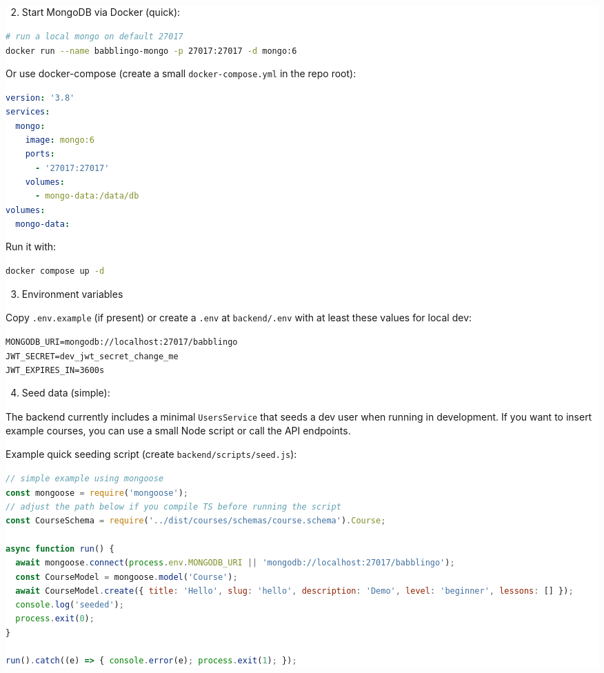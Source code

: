2) Start MongoDB via Docker (quick):

```bash
# run a local mongo on default 27017
docker run --name babblingo-mongo -p 27017:27017 -d mongo:6
```

Or use docker-compose (create a small `docker-compose.yml` in the repo root):

```yaml
version: '3.8'
services:
  mongo:
    image: mongo:6
    ports:
      - '27017:27017'
    volumes:
      - mongo-data:/data/db
volumes:
  mongo-data:
```

Run it with:

```bash
docker compose up -d
```

3) Environment variables

Copy `.env.example` (if present) or create a `.env` at `backend/.env` with at least these values for local dev:

```
MONGODB_URI=mongodb://localhost:27017/babblingo
JWT_SECRET=dev_jwt_secret_change_me
JWT_EXPIRES_IN=3600s
```

4) Seed data (simple):

The backend currently includes a minimal `UsersService` that seeds a dev user when running in development. If you want to insert example courses, you can use a small Node script or call the API endpoints.

Example quick seeding script (create `backend/scripts/seed.js`):

```js
// simple example using mongoose
const mongoose = require('mongoose');
// adjust the path below if you compile TS before running the script
const CourseSchema = require('../dist/courses/schemas/course.schema').Course;

async function run() {
  await mongoose.connect(process.env.MONGODB_URI || 'mongodb://localhost:27017/babblingo');
  const CourseModel = mongoose.model('Course');
  await CourseModel.create({ title: 'Hello', slug: 'hello', description: 'Demo', level: 'beginner', lessons: [] });
  console.log('seeded');
  process.exit(0);
}

run().catch((e) => { console.error(e); process.exit(1); });
```
